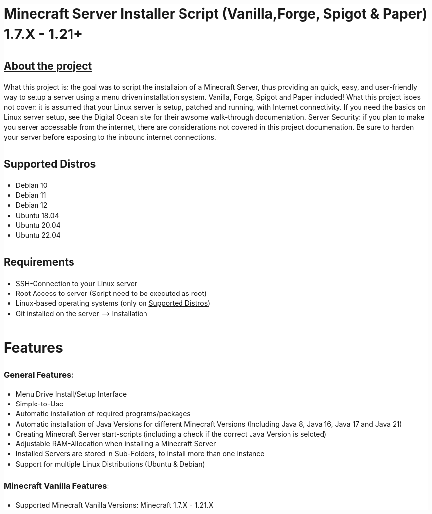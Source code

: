 
  
# Minecraft Server Installer Script (Vanilla,Forge, Spigot & Paper) 1.7.X - 1.21+
## <u>About the project</u>

What this project is: the goal was to script the installaion of a Minecraft Server, thus providing an quick, easy, and user-friendly way to  setup a server using a menu driven installation system. Vanilla, Forge, Spigot and Paper included!
What this project isoes not cover: it is assumed that your Linux server is setup, patched and running, with Internet connectivity. If you need the basics on Linux server setup, see the Digital Ocean site for their awsome walk-through documentation. Server Security: if you plan to make you server accessable from the internet, there are considerations not covered in this project documenation. Be sure to harden your server before exposing to the inbound internet connections.  

## Supported Distros
 - Debian 10
 - Debian 11
 - Debian 12
 - Ubuntu 18.04
 - Ubuntu 20.04
 - Ubuntu 22.04


## Requirements

 - SSH-Connection to your Linux server
 - Root Access to server (Script need to be executed as root)
 - Linux-based operating systems (only on [Supported Distros](https://github.com/officialrealTM/mcserver_installer#supported-distros))
 - Git installed on the server --> [Installation](https://github.com/officialrealTM/mcserver_installer#installation)

# Features
### General Features:
- Menu Drive Install/Setup Interface
- Simple-to-Use
- Automatic installation of required programs/packages
- Automatic installation of Java Versions for different Minecraft Versions (Including Java 8, Java 16, Java 17 and Java 21)
- Creating Minecraft Server start-scripts (including a check if the correct Java Version is selcted)
- Adjustable RAM-Allocation when installing a Minecraft Server
- Installed Servers are stored in Sub-Folders, to install more than one instance
- Support for multiple Linux Distributions (Ubuntu & Debian)

### Minecraft Vanilla Features:
- Supported Minecraft Vanilla Versions: Minecraft 1.7.X - 1.21.X
